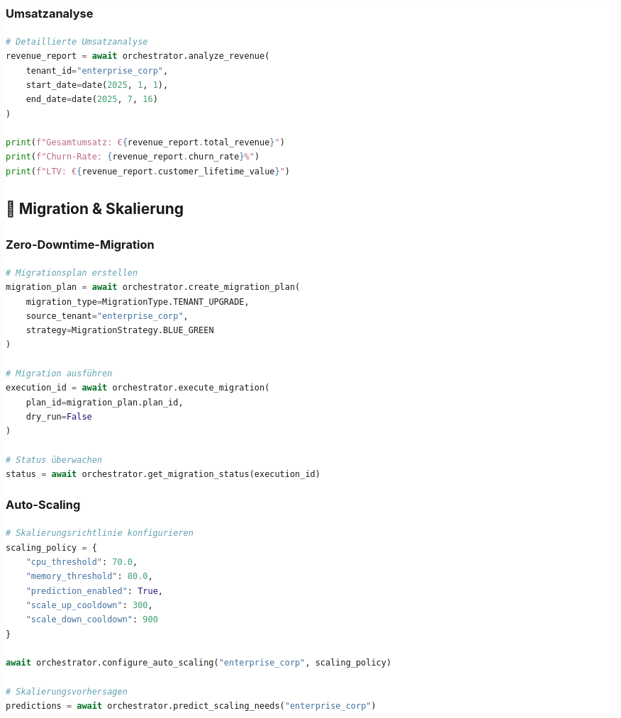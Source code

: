 ### Umsatzanalyse

```python
# Detaillierte Umsatzanalyse
revenue_report = await orchestrator.analyze_revenue(
    tenant_id="enterprise_corp",
    start_date=date(2025, 1, 1),
    end_date=date(2025, 7, 16)
)

print(f"Gesamtumsatz: €{revenue_report.total_revenue}")
print(f"Churn-Rate: {revenue_report.churn_rate}%")
print(f"LTV: €{revenue_report.customer_lifetime_value}")
```

## 🔄 Migration & Skalierung

### Zero-Downtime-Migration

```python
# Migrationsplan erstellen
migration_plan = await orchestrator.create_migration_plan(
    migration_type=MigrationType.TENANT_UPGRADE,
    source_tenant="enterprise_corp",
    strategy=MigrationStrategy.BLUE_GREEN
)

# Migration ausführen
execution_id = await orchestrator.execute_migration(
    plan_id=migration_plan.plan_id,
    dry_run=False
)

# Status überwachen
status = await orchestrator.get_migration_status(execution_id)
```

### Auto-Scaling

```python
# Skalierungsrichtlinie konfigurieren
scaling_policy = {
    "cpu_threshold": 70.0,
    "memory_threshold": 80.0,
    "prediction_enabled": True,
    "scale_up_cooldown": 300,
    "scale_down_cooldown": 900
}

await orchestrator.configure_auto_scaling("enterprise_corp", scaling_policy)

# Skalierungsvorhersagen
predictions = await orchestrator.predict_scaling_needs("enterprise_corp")
```
